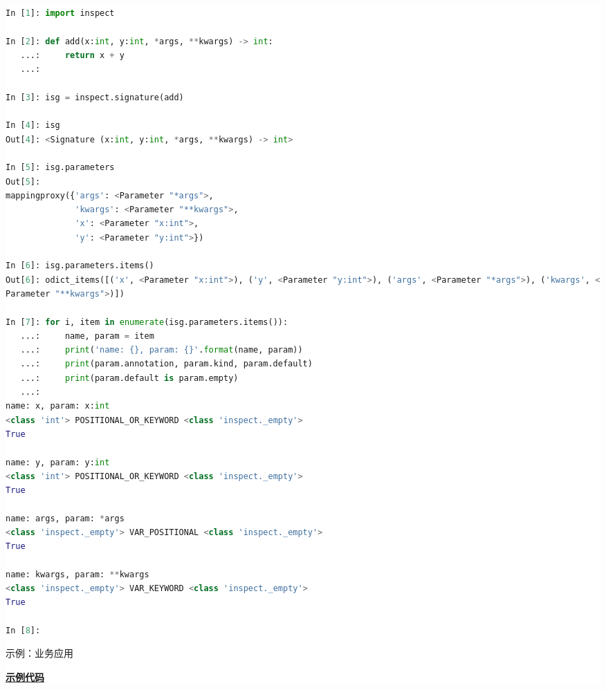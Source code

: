 ```python 
In [1]: import inspect

In [2]: def add(x:int, y:int, *args, **kwargs) -> int:
   ...:     return x + y
   ...:

In [3]: isg = inspect.signature(add)

In [4]: isg
Out[4]: <Signature (x:int, y:int, *args, **kwargs) -> int>

In [5]: isg.parameters
Out[5]:
mappingproxy({'args': <Parameter "*args">,
              'kwargs': <Parameter "**kwargs">,
              'x': <Parameter "x:int">,
              'y': <Parameter "y:int">})

In [6]: isg.parameters.items()
Out[6]: odict_items([('x', <Parameter "x:int">), ('y', <Parameter "y:int">), ('args', <Parameter "*args">), ('kwargs', <Parameter "**kwargs">)])

In [7]: for i, item in enumerate(isg.parameters.items()):
   ...:     name, param = item
   ...:     print('name: {}, param: {}'.format(name, param))
   ...:     print(param.annotation, param.kind, param.default)
   ...:     print(param.default is param.empty)
   ...:
name: x, param: x:int
<class 'int'> POSITIONAL_OR_KEYWORD <class 'inspect._empty'>
True

name: y, param: y:int
<class 'int'> POSITIONAL_OR_KEYWORD <class 'inspect._empty'>
True

name: args, param: *args
<class 'inspect._empty'> VAR_POSITIONAL <class 'inspect._empty'>
True

name: kwargs, param: **kwargs
<class 'inspect._empty'> VAR_KEYWORD <class 'inspect._empty'>
True

In [8]:
```

示例：业务应用

[**示例代码**](https://github.com/amesy/PythonStudyNotes/blob/master/code/partial/%E4%B8%9A%E5%8A%A1%E5%BA%94%E7%94%A8.py) 
